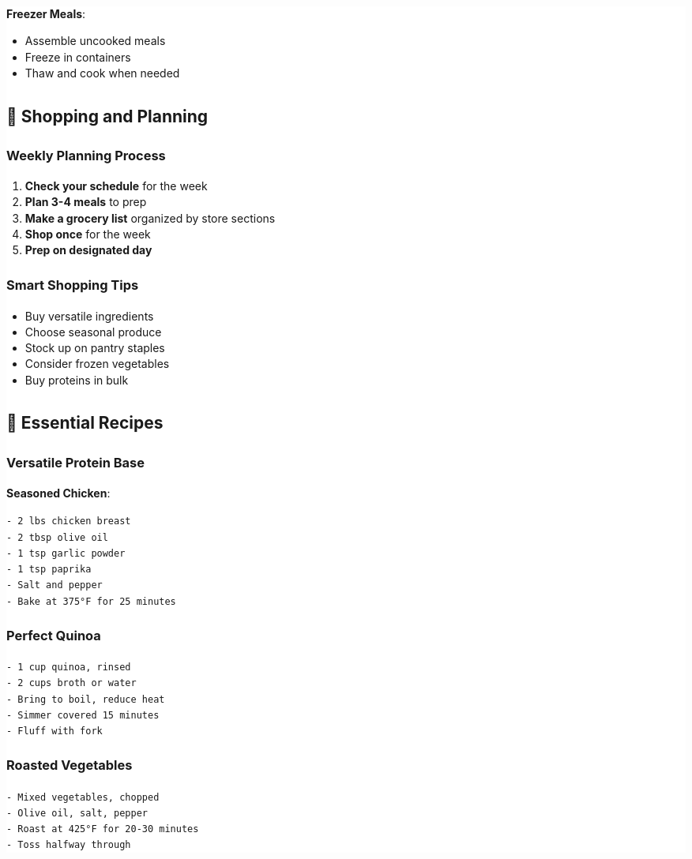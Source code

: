 **Freezer Meals**:
- Assemble uncooked meals
- Freeze in containers
- Thaw and cook when needed

## 🛒 Shopping and Planning

### Weekly Planning Process
1. **Check your schedule** for the week
2. **Plan 3-4 meals** to prep
3. **Make a grocery list** organized by store sections
4. **Shop once** for the week
5. **Prep on designated day**

### Smart Shopping Tips
- Buy versatile ingredients
- Choose seasonal produce
- Stock up on pantry staples
- Consider frozen vegetables
- Buy proteins in bulk

## 🥘 Essential Recipes

### Versatile Protein Base
**Seasoned Chicken**:
```
- 2 lbs chicken breast
- 2 tbsp olive oil
- 1 tsp garlic powder
- 1 tsp paprika
- Salt and pepper
- Bake at 375°F for 25 minutes
```

### Perfect Quinoa
```
- 1 cup quinoa, rinsed
- 2 cups broth or water
- Bring to boil, reduce heat
- Simmer covered 15 minutes
- Fluff with fork
```

### Roasted Vegetables
```
- Mixed vegetables, chopped
- Olive oil, salt, pepper
- Roast at 425°F for 20-30 minutes
- Toss halfway through
```

